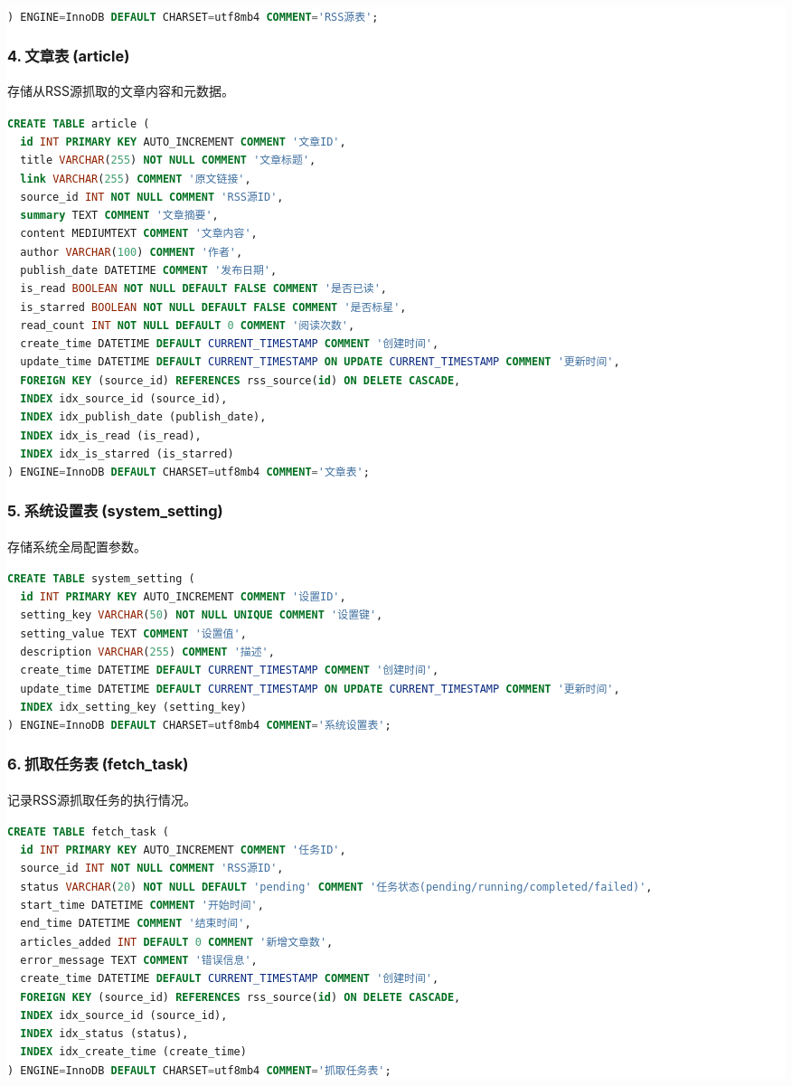 ```sql
) ENGINE=InnoDB DEFAULT CHARSET=utf8mb4 COMMENT='RSS源表';
```

### 4. 文章表 (article)

存储从RSS源抓取的文章内容和元数据。

```sql
CREATE TABLE article (
  id INT PRIMARY KEY AUTO_INCREMENT COMMENT '文章ID',
  title VARCHAR(255) NOT NULL COMMENT '文章标题',
  link VARCHAR(255) COMMENT '原文链接',
  source_id INT NOT NULL COMMENT 'RSS源ID',
  summary TEXT COMMENT '文章摘要',
  content MEDIUMTEXT COMMENT '文章内容',
  author VARCHAR(100) COMMENT '作者',
  publish_date DATETIME COMMENT '发布日期',
  is_read BOOLEAN NOT NULL DEFAULT FALSE COMMENT '是否已读',
  is_starred BOOLEAN NOT NULL DEFAULT FALSE COMMENT '是否标星',
  read_count INT NOT NULL DEFAULT 0 COMMENT '阅读次数',
  create_time DATETIME DEFAULT CURRENT_TIMESTAMP COMMENT '创建时间',
  update_time DATETIME DEFAULT CURRENT_TIMESTAMP ON UPDATE CURRENT_TIMESTAMP COMMENT '更新时间',
  FOREIGN KEY (source_id) REFERENCES rss_source(id) ON DELETE CASCADE,
  INDEX idx_source_id (source_id),
  INDEX idx_publish_date (publish_date),
  INDEX idx_is_read (is_read),
  INDEX idx_is_starred (is_starred)
) ENGINE=InnoDB DEFAULT CHARSET=utf8mb4 COMMENT='文章表';
```

### 5. 系统设置表 (system_setting)

存储系统全局配置参数。

```sql
CREATE TABLE system_setting (
  id INT PRIMARY KEY AUTO_INCREMENT COMMENT '设置ID',
  setting_key VARCHAR(50) NOT NULL UNIQUE COMMENT '设置键',
  setting_value TEXT COMMENT '设置值',
  description VARCHAR(255) COMMENT '描述',
  create_time DATETIME DEFAULT CURRENT_TIMESTAMP COMMENT '创建时间',
  update_time DATETIME DEFAULT CURRENT_TIMESTAMP ON UPDATE CURRENT_TIMESTAMP COMMENT '更新时间',
  INDEX idx_setting_key (setting_key)
) ENGINE=InnoDB DEFAULT CHARSET=utf8mb4 COMMENT='系统设置表';
```

### 6. 抓取任务表 (fetch_task)

记录RSS源抓取任务的执行情况。

```sql
CREATE TABLE fetch_task (
  id INT PRIMARY KEY AUTO_INCREMENT COMMENT '任务ID',
  source_id INT NOT NULL COMMENT 'RSS源ID',
  status VARCHAR(20) NOT NULL DEFAULT 'pending' COMMENT '任务状态(pending/running/completed/failed)',
  start_time DATETIME COMMENT '开始时间',
  end_time DATETIME COMMENT '结束时间',
  articles_added INT DEFAULT 0 COMMENT '新增文章数',
  error_message TEXT COMMENT '错误信息',
  create_time DATETIME DEFAULT CURRENT_TIMESTAMP COMMENT '创建时间',
  FOREIGN KEY (source_id) REFERENCES rss_source(id) ON DELETE CASCADE,
  INDEX idx_source_id (source_id),
  INDEX idx_status (status),
  INDEX idx_create_time (create_time)
) ENGINE=InnoDB DEFAULT CHARSET=utf8mb4 COMMENT='抓取任务表';
```
